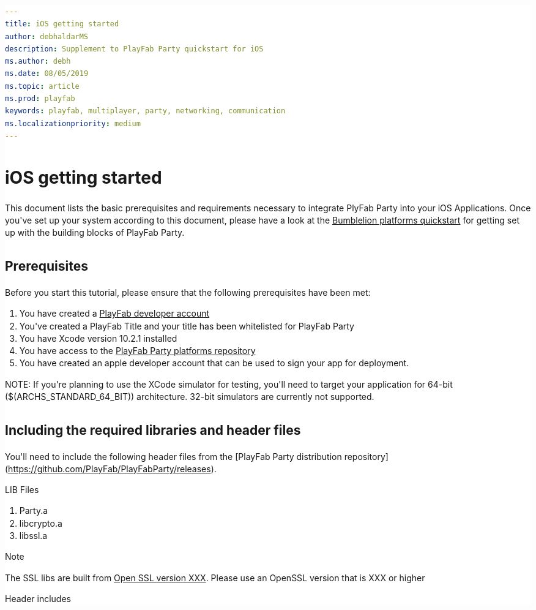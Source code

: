 ```yaml
---
title: iOS getting started
author: debhaldarMS
description: Supplement to PlayFab Party quickstart for iOS
ms.author: debh
ms.date: 08/05/2019
ms.topic: article
ms.prod: playfab
keywords: playfab, multiplayer, party, networking, communication
ms.localizationpriority: medium
---
```


# iOS getting started

This document lists the basic prerequisites and requirements necessary to integrate PlyFab Party into your iOS Applications. Once you've set up your system according to this document, please have a look at the [Bumblelion platforms quickstart](quickstart-non-windows.md) for getting set up with the building blocks of PlayFab Party.

## Prerequisites
Before you start this tutorial, please ensure that the following prerequisites have been met:

1. You have created a [PlayFab developer account](https://developer.playfab.com/en-us/sign-up)
2. You've created a PlayFab Title and your title has been whitelisted for PlayFab Party
3. You have Xcode version 10.2.1 installed
4. You have access to the [PlayFab Party platforms repository](https://github.com/PlayFab/PlayFabParty)
5. You have created an apple developer account that can be used to sign your app for deployment.

NOTE: If you're planning to use the XCode simulator for testing, you'll need to target your application for 64-bit ($(ARCHS_STANDARD_64_BIT)) architecture. 32-bit simulators are currently not supported.

## Including the required libraries and header files

You'll need to include the following header files from the [PlayFab Party distribution repository] (https://github.com/PlayFab/PlayFabParty/releases).


LIB Files

1. Party.a
2. libcrypto.a
3. libssl.a

> [!NOTE]
> The SSL libs are built from [Open SSL version XXX](https://github.com/openssl/openssl/tree/OpenSSL_1_1_1-stable). Please use an OpenSSL version that is XXX or higher

Header includes
